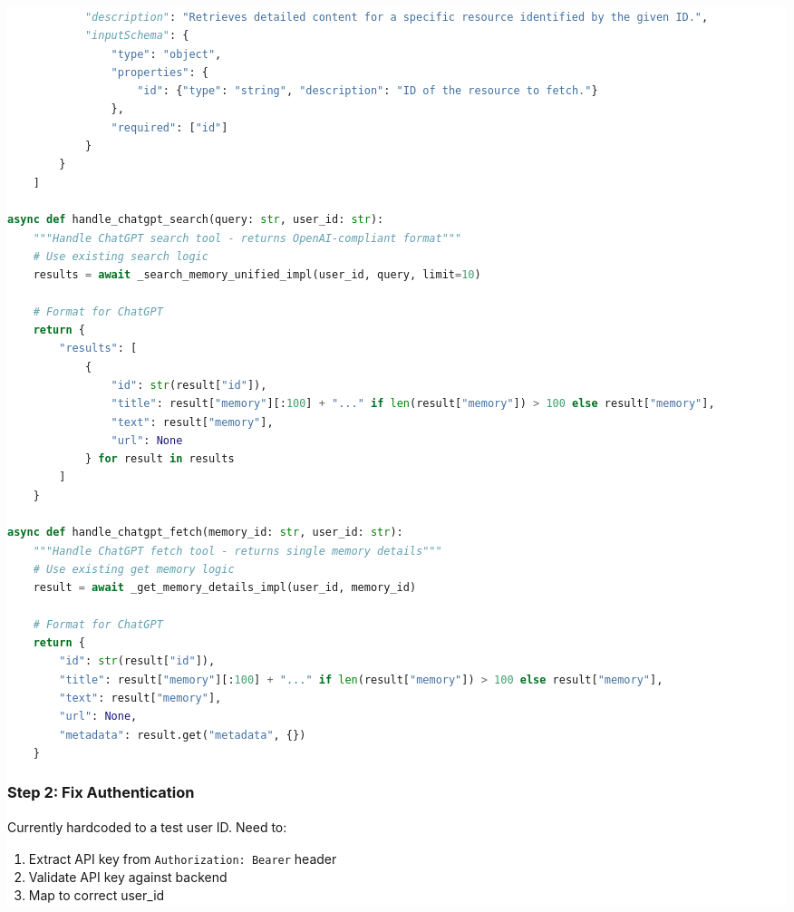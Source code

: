 ```python
            "description": "Retrieves detailed content for a specific resource identified by the given ID.",
            "inputSchema": {
                "type": "object", 
                "properties": {
                    "id": {"type": "string", "description": "ID of the resource to fetch."}
                }, 
                "required": ["id"]
            }
        }
    ]

async def handle_chatgpt_search(query: str, user_id: str):
    """Handle ChatGPT search tool - returns OpenAI-compliant format"""
    # Use existing search logic
    results = await _search_memory_unified_impl(user_id, query, limit=10)
    
    # Format for ChatGPT
    return {
        "results": [
            {
                "id": str(result["id"]),
                "title": result["memory"][:100] + "..." if len(result["memory"]) > 100 else result["memory"],
                "text": result["memory"],
                "url": None
            } for result in results
        ]
    }

async def handle_chatgpt_fetch(memory_id: str, user_id: str):
    """Handle ChatGPT fetch tool - returns single memory details"""
    # Use existing get memory logic
    result = await _get_memory_details_impl(user_id, memory_id)
    
    # Format for ChatGPT
    return {
        "id": str(result["id"]),
        "title": result["memory"][:100] + "..." if len(result["memory"]) > 100 else result["memory"],
        "text": result["memory"],
        "url": None,
        "metadata": result.get("metadata", {})
    }
```

### Step 2: Fix Authentication

Currently hardcoded to a test user ID. Need to:
1. Extract API key from `Authorization: Bearer` header
2. Validate API key against backend
3. Map to correct user_id
